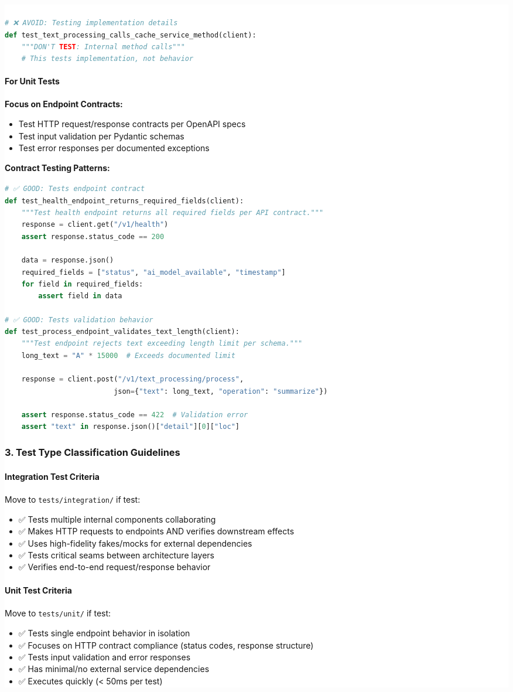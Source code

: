 ```python

# ❌ AVOID: Testing implementation details
def test_text_processing_calls_cache_service_method(client):
    """DON'T TEST: Internal method calls"""
    # This tests implementation, not behavior
```

#### **For Unit Tests**

**Focus on Endpoint Contracts:**
- Test HTTP request/response contracts per OpenAPI specs
- Test input validation per Pydantic schemas
- Test error responses per documented exceptions

**Contract Testing Patterns:**
```python
# ✅ GOOD: Tests endpoint contract
def test_health_endpoint_returns_required_fields(client):
    """Test health endpoint returns all required fields per API contract."""
    response = client.get("/v1/health")
    assert response.status_code == 200

    data = response.json()
    required_fields = ["status", "ai_model_available", "timestamp"]
    for field in required_fields:
        assert field in data

# ✅ GOOD: Tests validation behavior
def test_process_endpoint_validates_text_length(client):
    """Test endpoint rejects text exceeding length limit per schema."""
    long_text = "A" * 15000  # Exceeds documented limit

    response = client.post("/v1/text_processing/process",
                          json={"text": long_text, "operation": "summarize"})

    assert response.status_code == 422  # Validation error
    assert "text" in response.json()["detail"][0]["loc"]
```

### 3. Test Type Classification Guidelines

#### **Integration Test Criteria**
Move to `tests/integration/` if test:
- ✅ Tests multiple internal components collaborating
- ✅ Makes HTTP requests to endpoints AND verifies downstream effects
- ✅ Uses high-fidelity fakes/mocks for external dependencies
- ✅ Tests critical seams between architecture layers
- ✅ Verifies end-to-end request/response behavior

#### **Unit Test Criteria**
Move to `tests/unit/` if test:
- ✅ Tests single endpoint behavior in isolation
- ✅ Focuses on HTTP contract compliance (status codes, response structure)
- ✅ Tests input validation and error responses
- ✅ Has minimal/no external service dependencies
- ✅ Executes quickly (< 50ms per test)
